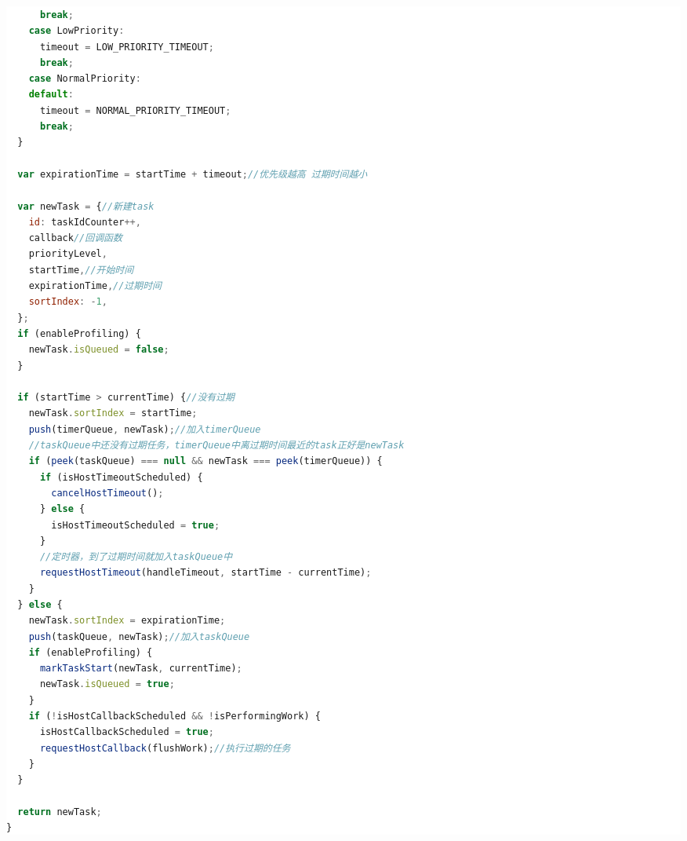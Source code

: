 ```js
      break;
    case LowPriority:
      timeout = LOW_PRIORITY_TIMEOUT;
      break;
    case NormalPriority:
    default:
      timeout = NORMAL_PRIORITY_TIMEOUT;
      break;
  }

  var expirationTime = startTime + timeout;//优先级越高 过期时间越小

  var newTask = {//新建task
    id: taskIdCounter++,
    callback//回调函数
    priorityLevel,
    startTime,//开始时间
    expirationTime,//过期时间
    sortIndex: -1,
  };
  if (enableProfiling) {
    newTask.isQueued = false;
  }

  if (startTime > currentTime) {//没有过期
    newTask.sortIndex = startTime;
    push(timerQueue, newTask);//加入timerQueue
    //taskQueue中还没有过期任务，timerQueue中离过期时间最近的task正好是newTask
    if (peek(taskQueue) === null && newTask === peek(timerQueue)) {
      if (isHostTimeoutScheduled) {
        cancelHostTimeout();
      } else {
        isHostTimeoutScheduled = true;
      }
      //定时器，到了过期时间就加入taskQueue中
      requestHostTimeout(handleTimeout, startTime - currentTime);
    }
  } else {
    newTask.sortIndex = expirationTime;
    push(taskQueue, newTask);//加入taskQueue
    if (enableProfiling) {
      markTaskStart(newTask, currentTime);
      newTask.isQueued = true;
    }
    if (!isHostCallbackScheduled && !isPerformingWork) {
      isHostCallbackScheduled = true;
      requestHostCallback(flushWork);//执行过期的任务
    }
  }

  return newTask;
}
```
